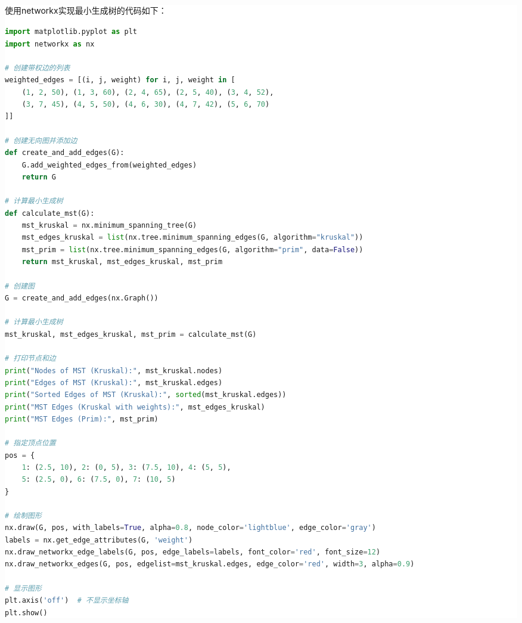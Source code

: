 使用networkx实现最小生成树的代码如下：

```python
import matplotlib.pyplot as plt  
import networkx as nx  
  
# 创建带权边的列表  
weighted_edges = [(i, j, weight) for i, j, weight in [  
    (1, 2, 50), (1, 3, 60), (2, 4, 65), (2, 5, 40), (3, 4, 52),  
    (3, 7, 45), (4, 5, 50), (4, 6, 30), (4, 7, 42), (5, 6, 70)  
]]  
  
# 创建无向图并添加边  
def create_and_add_edges(G):  
    G.add_weighted_edges_from(weighted_edges)  
    return G  
  
# 计算最小生成树  
def calculate_mst(G):  
    mst_kruskal = nx.minimum_spanning_tree(G)  
    mst_edges_kruskal = list(nx.tree.minimum_spanning_edges(G, algorithm="kruskal"))  
    mst_prim = list(nx.tree.minimum_spanning_edges(G, algorithm="prim", data=False))  
    return mst_kruskal, mst_edges_kruskal, mst_prim  
  
# 创建图  
G = create_and_add_edges(nx.Graph())  
  
# 计算最小生成树  
mst_kruskal, mst_edges_kruskal, mst_prim = calculate_mst(G)  
  
# 打印节点和边  
print("Nodes of MST (Kruskal):", mst_kruskal.nodes)  
print("Edges of MST (Kruskal):", mst_kruskal.edges)  
print("Sorted Edges of MST (Kruskal):", sorted(mst_kruskal.edges))  
print("MST Edges (Kruskal with weights):", mst_edges_kruskal)  
print("MST Edges (Prim):", mst_prim)  
  
# 指定顶点位置  
pos = {  
    1: (2.5, 10), 2: (0, 5), 3: (7.5, 10), 4: (5, 5),   
    5: (2.5, 0), 6: (7.5, 0), 7: (10, 5)  
}  
  
# 绘制图形  
nx.draw(G, pos, with_labels=True, alpha=0.8, node_color='lightblue', edge_color='gray')  
labels = nx.get_edge_attributes(G, 'weight')  
nx.draw_networkx_edge_labels(G, pos, edge_labels=labels, font_color='red', font_size=12)  
nx.draw_networkx_edges(G, pos, edgelist=mst_kruskal.edges, edge_color='red', width=3, alpha=0.9)  
  
# 显示图形  
plt.axis('off')  # 不显示坐标轴  
plt.show()

```
